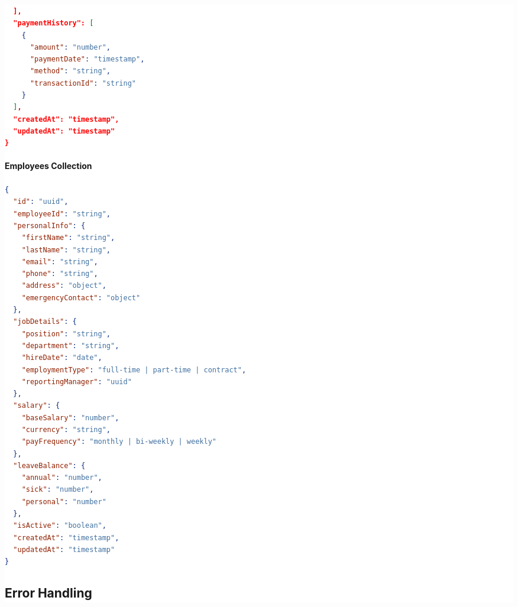 ```json
  ],
  "paymentHistory": [
    {
      "amount": "number",
      "paymentDate": "timestamp",
      "method": "string",
      "transactionId": "string"
    }
  ],
  "createdAt": "timestamp",
  "updatedAt": "timestamp"
}
```

#### Employees Collection
```json
{
  "id": "uuid",
  "employeeId": "string",
  "personalInfo": {
    "firstName": "string",
    "lastName": "string",
    "email": "string",
    "phone": "string",
    "address": "object",
    "emergencyContact": "object"
  },
  "jobDetails": {
    "position": "string",
    "department": "string",
    "hireDate": "date",
    "employmentType": "full-time | part-time | contract",
    "reportingManager": "uuid"
  },
  "salary": {
    "baseSalary": "number",
    "currency": "string",
    "payFrequency": "monthly | bi-weekly | weekly"
  },
  "leaveBalance": {
    "annual": "number",
    "sick": "number",
    "personal": "number"
  },
  "isActive": "boolean",
  "createdAt": "timestamp",
  "updatedAt": "timestamp"
}
```

## Error Handling
